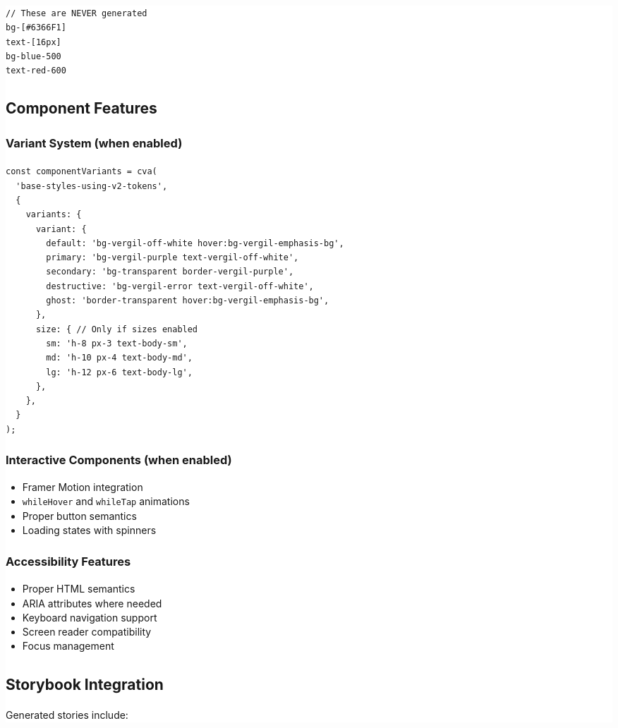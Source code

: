 ```tsx
// These are NEVER generated
bg-[#6366F1]
text-[16px]
bg-blue-500
text-red-600
```

## Component Features

### Variant System (when enabled)

```tsx
const componentVariants = cva(
  'base-styles-using-v2-tokens',
  {
    variants: {
      variant: {
        default: 'bg-vergil-off-white hover:bg-vergil-emphasis-bg',
        primary: 'bg-vergil-purple text-vergil-off-white',
        secondary: 'bg-transparent border-vergil-purple',
        destructive: 'bg-vergil-error text-vergil-off-white',
        ghost: 'border-transparent hover:bg-vergil-emphasis-bg',
      },
      size: { // Only if sizes enabled
        sm: 'h-8 px-3 text-body-sm',
        md: 'h-10 px-4 text-body-md', 
        lg: 'h-12 px-6 text-body-lg',
      },
    },
  }
);
```

### Interactive Components (when enabled)

- Framer Motion integration
- `whileHover` and `whileTap` animations
- Proper button semantics
- Loading states with spinners

### Accessibility Features

- Proper HTML semantics
- ARIA attributes where needed
- Keyboard navigation support
- Screen reader compatibility
- Focus management

## Storybook Integration

Generated stories include:
